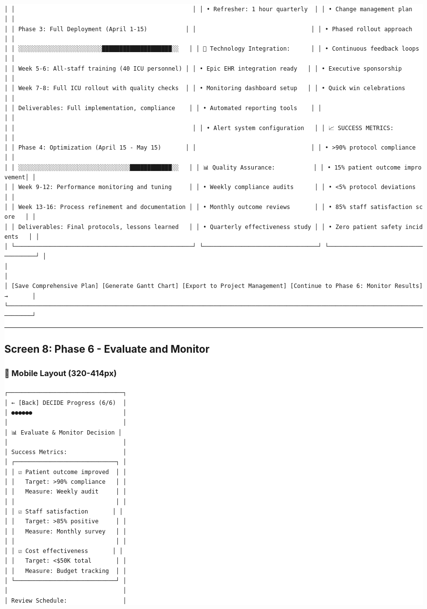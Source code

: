 ```
│ │                                                   │ │ • Refresher: 1 hour quarterly  │ │ • Change management plan          │ │
│ │ Phase 3: Full Deployment (April 1-15)           │ │                                 │ │ • Phased rollout approach         │ │
│ │ ░░░░░░░░░░░░░░░░░░░░░░░░████████████████████░░   │ │ 🔧 Technology Integration:      │ │ • Continuous feedback loops       │ │
│ │ Week 5-6: All-staff training (40 ICU personnel) │ │ • Epic EHR integration ready   │ │ • Executive sponsorship           │ │
│ │ Week 7-8: Full ICU rollout with quality checks  │ │ • Monitoring dashboard setup   │ │ • Quick win celebrations          │ │
│ │ Deliverables: Full implementation, compliance    │ │ • Automated reporting tools    │ │                                    │ │
│ │                                                   │ │ • Alert system configuration   │ │ 📈 SUCCESS METRICS:               │ │
│ │ Phase 4: Optimization (April 15 - May 15)       │ │                                 │ │ • >90% protocol compliance        │ │
│ │ ░░░░░░░░░░░░░░░░░░░░░░░░░░░░░░░░████████████░░   │ │ 📊 Quality Assurance:           │ │ • 15% patient outcome improvement│ │
│ │ Week 9-12: Performance monitoring and tuning     │ │ • Weekly compliance audits      │ │ • <5% protocol deviations        │ │
│ │ Week 13-16: Process refinement and documentation │ │ • Monthly outcome reviews       │ │ • 85% staff satisfaction score   │ │
│ │ Deliverables: Final protocols, lessons learned   │ │ • Quarterly effectiveness study │ │ • Zero patient safety incidents   │ │
│ └───────────────────────────────────────────────────┘ └─────────────────────────────────┘ └────────────────────────────────────┘ │
│                                                                                                                                   │
│ [Save Comprehensive Plan] [Generate Gantt Chart] [Export to Project Management] [Continue to Phase 6: Monitor Results] →       │
└───────────────────────────────────────────────────────────────────────────────────────────────────────────────────────────────┘
```

---

## Screen 8: Phase 6 - Evaluate and Monitor

### 📱 Mobile Layout (320-414px)
```
┌─────────────────────────────────┐
│ ← [Back] DECIDE Progress (6/6)  │
│ ●●●●●●                          │
│                                 │
│ 📊 Evaluate & Monitor Decision │
│                                 │
│ Success Metrics:                │
│ ┌─────────────────────────────┐ │
│ │ ☑ Patient outcome improved  │ │
│ │   Target: >90% compliance   │ │
│ │   Measure: Weekly audit     │ │
│ │                             │ │
│ │ ☑ Staff satisfaction       │ │
│ │   Target: >85% positive     │ │
│ │   Measure: Monthly survey   │ │
│ │                             │ │
│ │ ☑ Cost effectiveness       │ │
│ │   Target: <$50K total       │ │
│ │   Measure: Budget tracking  │ │
│ └─────────────────────────────┘ │
│                                 │
│ Review Schedule:                │
```